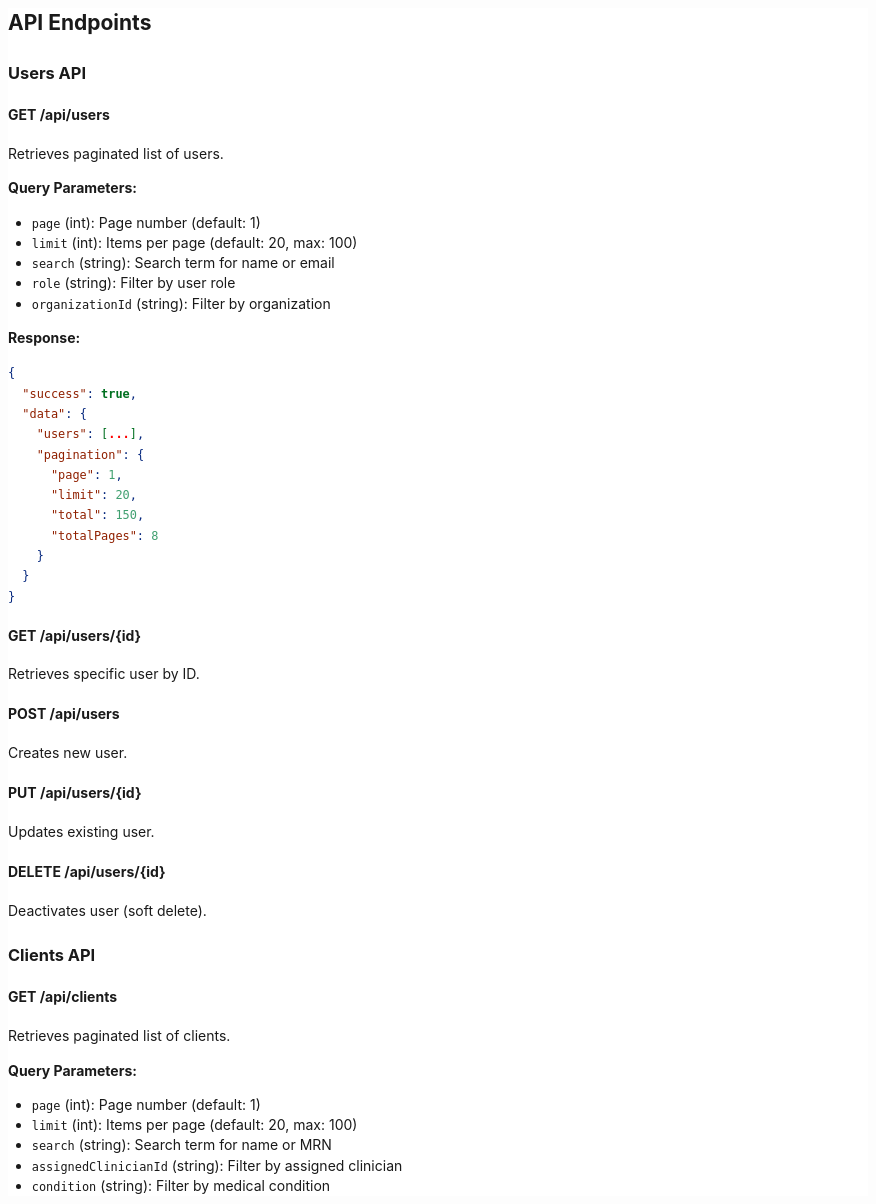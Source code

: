 ## API Endpoints

### Users API

#### GET /api/users
Retrieves paginated list of users.

**Query Parameters:**
- `page` (int): Page number (default: 1)
- `limit` (int): Items per page (default: 20, max: 100)
- `search` (string): Search term for name or email
- `role` (string): Filter by user role
- `organizationId` (string): Filter by organization

**Response:**
```json
{
  "success": true,
  "data": {
    "users": [...],
    "pagination": {
      "page": 1,
      "limit": 20,
      "total": 150,
      "totalPages": 8
    }
  }
}
```

#### GET /api/users/{id}
Retrieves specific user by ID.

#### POST /api/users
Creates new user.

#### PUT /api/users/{id}
Updates existing user.

#### DELETE /api/users/{id}
Deactivates user (soft delete).

### Clients API

#### GET /api/clients
Retrieves paginated list of clients.

**Query Parameters:**
- `page` (int): Page number (default: 1)
- `limit` (int): Items per page (default: 20, max: 100)
- `search` (string): Search term for name or MRN
- `assignedClinicianId` (string): Filter by assigned clinician
- `condition` (string): Filter by medical condition
